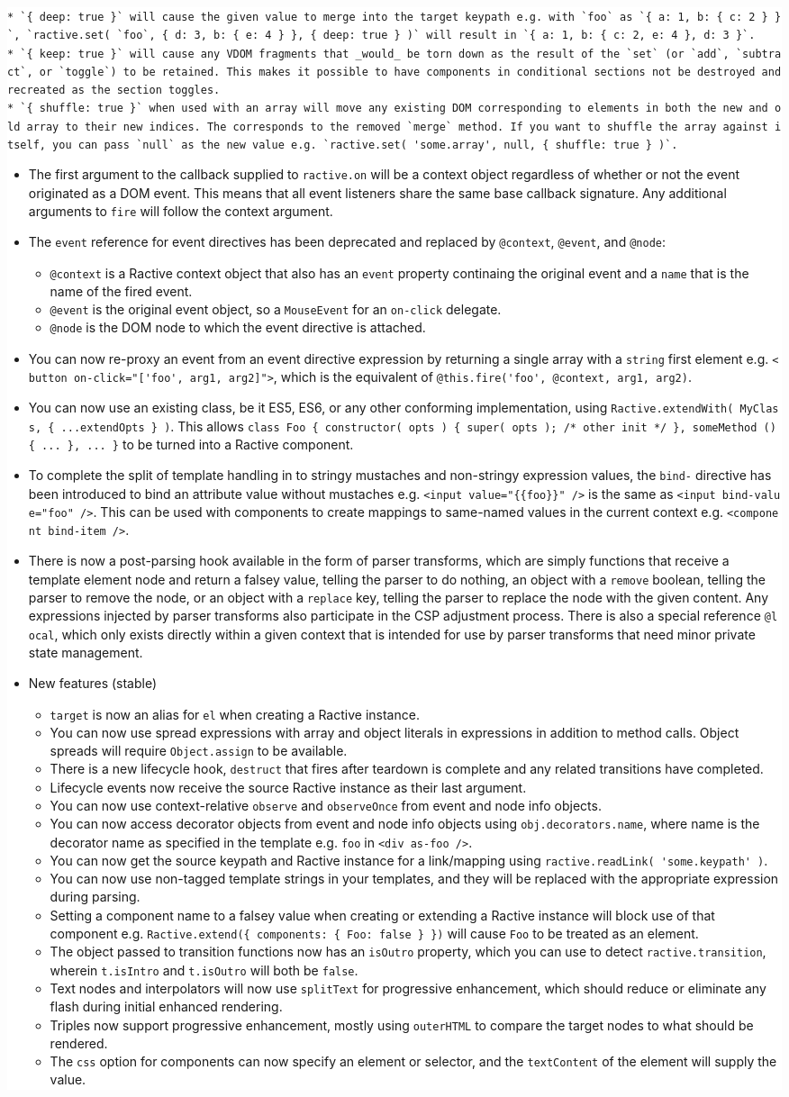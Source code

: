     * `{ deep: true }` will cause the given value to merge into the target keypath e.g. with `foo` as `{ a: 1, b: { c: 2 } }`, `ractive.set( `foo`, { d: 3, b: { e: 4 } }, { deep: true } )` will result in `{ a: 1, b: { c: 2, e: 4 }, d: 3 }`.
    * `{ keep: true }` will cause any VDOM fragments that _would_ be torn down as the result of the `set` (or `add`, `subtract`, or `toggle`) to be retained. This makes it possible to have components in conditional sections not be destroyed and recreated as the section toggles.
    * `{ shuffle: true }` when used with an array will move any existing DOM corresponding to elements in both the new and old array to their new indices. The corresponds to the removed `merge` method. If you want to shuffle the array against itself, you can pass `null` as the new value e.g. `ractive.set( 'some.array', null, { shuffle: true } )`.
  * The first argument to the callback supplied to `ractive.on` will be a context object regardless of whether or not the event originated as a DOM event. This means that all event listeners share the same base callback signature. Any additional arguments to `fire` will follow the context argument.
  * The `event` reference for event directives has been deprecated and replaced by `@context`, `@event`, and `@node`:
    * `@context` is a Ractive context object that also has an `event` property continaing the original event and a `name` that is the name of the fired event.
    * `@event` is the original event object, so a `MouseEvent` for an `on-click` delegate.
    * `@node` is the DOM node to which the event directive is attached.
  * You can now re-proxy an event from an event directive expression by returning a single array with a `string` first element e.g. `<button on-click="['foo', arg1, arg2]">`, which is the equivalent of `@this.fire('foo', @context, arg1, arg2)`.
  * You can now use an existing class, be it ES5, ES6, or any other conforming implementation, using `Ractive.extendWith( MyClass, { ...extendOpts } )`. This allows `class Foo { constructor( opts ) { super( opts ); /* other init */ }, someMethod () { ... }, ... }` to be turned into a Ractive component.
  * To complete the split of template handling in to stringy mustaches and non-stringy expression values, the `bind-` directive has been introduced to bind an attribute value without mustaches e.g. `<input value="{{foo}}" />` is the same as `<input bind-value="foo" />`. This can be used with components to create mappings to same-named values in the current context e.g. `<component bind-item />`.
  * There is now a post-parsing hook available in the form of parser transforms, which are simply functions that receive a template element node and return a falsey value, telling the parser to do nothing, an object with a `remove` boolean, telling the parser to remove the node, or an object with a `replace` key, telling the parser to replace the node with the given content. Any expressions injected by parser transforms also participate in the CSP adjustment process. There is also a special reference `@local`, which only exists directly within a given context that is intended for use by parser transforms that need minor private state management.

* New features (stable)
  * `target` is now an alias for `el` when creating a Ractive instance.
  * You can now use spread expressions with array and object literals in expressions in addition to method calls. Object spreads will require `Object.assign` to be available.
  * There is a new lifecycle hook, `destruct` that fires after teardown is complete and any related transitions have completed.
  * Lifecycle events now receive the source Ractive instance as their last argument.
  * You can now use context-relative `observe` and `observeOnce` from event and node info objects.
  * You can now access decorator objects from event and node info objects using `obj.decorators.name`, where name is the decorator name as specified in the template e.g. `foo` in `<div as-foo />`.
  * You can now get the source keypath and Ractive instance for a link/mapping using `ractive.readLink( 'some.keypath' )`.
  * You can now use non-tagged template strings in your templates, and they will be replaced with the appropriate expression during parsing.
  * Setting a component name to a falsey value when creating or extending a Ractive instance will block use of that component e.g. `Ractive.extend({ components: { Foo: false } })` will cause `Foo` to be treated as an element.
  * The object passed to transition functions now has an `isOutro` property, which you can use to detect `ractive.transition`, wherein `t.isIntro` and `t.isOutro` will both be `false`.
  * Text nodes and interpolators will now use `splitText` for progressive enhancement, which should reduce or eliminate any flash during initial enhanced rendering.
  * Triples now support progressive enhancement, mostly using `outerHTML` to compare the target nodes to what should be rendered.
  * The `css` option for components can now specify an element or selector, and the `textContent` of the element will supply the value.